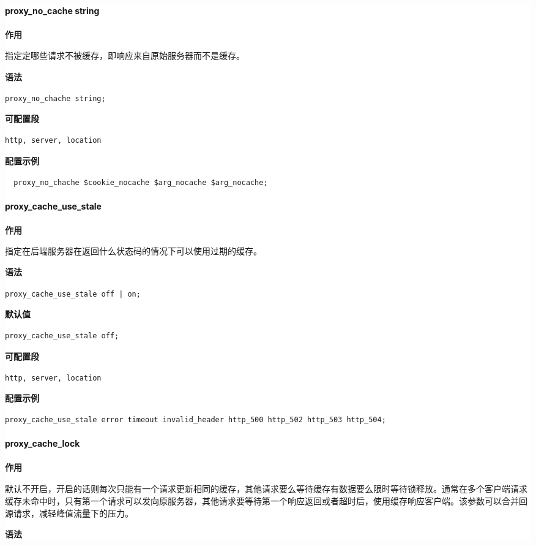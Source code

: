 #### proxy_no_cache string

**作用**

指定定哪些请求不被缓存，即响应来自原始服务器而不是缓存。

**语法**

```nginx
proxy_no_chache string;
```

**可配置段**

```nginx
http, server, location
```

**配置示例**

```nginx
  proxy_no_chache $cookie_nocache $arg_nocache $arg_nocache;
```

#### proxy_cache_use_stale

**作用**

指定在后端服务器在返回什么状态码的情况下可以使用过期的缓存。

**语法**

```nginx
proxy_cache_use_stale off | on;
```

**默认值**

```nginx
proxy_cache_use_stale off;
```

**可配置段**

```nginx
http, server, location
```

**配置示例**

```nginx
proxy_cache_use_stale error timeout invalid_header http_500 http_502 http_503 http_504;
```

#### proxy_cache_lock

**作用**

默认不开启，开启的话则每次只能有一个请求更新相同的缓存，其他请求要么等待缓存有数据要么限时等待锁释放。通常在多个客户端请求缓存未命中时，只有第一个请求可以发向原服务器，其他请求要等待第一个响应返回或者超时后，使用缓存响应客户端。该参数可以合并回源请求，减轻峰值流量下的压力。

**语法**
